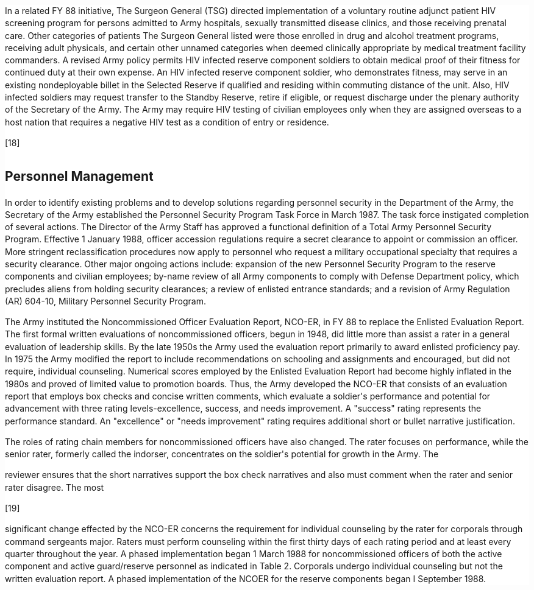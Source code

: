 In a related FY 88 initiative, The Surgeon General (TSG) directed implementation of a voluntary routine adjunct patient HIV screening program for persons admitted to Army hospitals, sexually transmitted disease clinics, and those receiving prenatal care. Other categories of patients The Surgeon General listed were those enrolled in drug and alcohol treatment programs, receiving adult physicals, and certain other unnamed categories when deemed clinically appropriate by medical treatment facility commanders. A revised Army policy permits HIV infected reserve component soldiers to obtain medical proof of their fitness for continued duty at their own expense. An HIV infected reserve component soldier, who demonstrates fitness, may serve in an existing nondeployable billet in the Selected Reserve if qualified and residing within commuting distance of the unit. Also, HIV infected soldiers may request transfer to the Standby Reserve, retire if eligible, or request discharge under the plenary authority of the Secretary of the Army. The Army may require HIV testing of civilian employees only when they are assigned overseas to a host nation that requires a negative HIV test as a condition of entry or residence.

[18]

## Personnel Management

In order to identify existing problems and to develop solutions regarding personnel security in the Department of the Army, the Secretary of the Army established the Personnel Security Program Task Force in March 1987. The task force instigated completion of several actions. The Director of the Army Staff has approved a functional definition of a Total Army Personnel Security Program. Effective 1 January 1988, officer accession regulations require a secret clearance to appoint or commission an officer. More stringent reclassification procedures now apply to personnel who request a military occupational specialty that requires a security clearance. Other major ongoing actions include: expansion of the new Personnel Security Program to the reserve components and civilian employees; by-name review of all Army components to comply with Defense Department policy, which precludes aliens from holding security clearances; a review of enlisted entrance standards; and a revision of Army Regulation (AR) 604-10, Military Personnel Security Program.

The Army instituted the Noncommissioned Officer Evaluation Report, NCO-ER, in FY 88 to replace the Enlisted Evaluation Report. The first formal written evaluations of noncommissioned officers, begun in 1948, did little more than assist a rater in a general evaluation of leadership skills. By the late 1950s the Army used the evaluation report primarily to award enlisted proficiency pay. In 1975 the Army modified the report to include recommendations on schooling and assignments and encouraged, but did not require, individual counseling. Numerical scores employed by the Enlisted Evaluation Report had become highly inflated in the 1980s and proved of limited value to promotion boards. Thus, the Army developed the NCO-ER that consists of an evaluation report that employs box checks and concise written comments, which evaluate a soldier's performance and potential for advancement with three rating levels-excellence, success, and needs improvement. A "success" rating represents the performance standard. An "excellence" or "needs improvement" rating requires additional short or bullet narrative justification.

The roles of rating chain members for noncommissioned officers have also changed. The rater focuses on performance, while the senior rater, formerly called the indorser, concentrates on the soldier's potential for growth in the Army. The

reviewer ensures that the short narratives support the box check narratives and also must comment when the rater and senior rater disagree. The most

[19]

significant change effected by the NCO-ER concerns the requirement for individual counseling by the rater for corporals through command sergeants major. Raters must perform counseling within the first thirty days of each rating period and at least every quarter throughout the year. A phased implementation began 1 March 1988 for noncommissioned officers of both the active component and active guard/reserve personnel as indicated in Table 2. Corporals undergo individual counseling but not the written evaluation report. A phased implementation of the NCOER for the reserve components began I September 1988.
